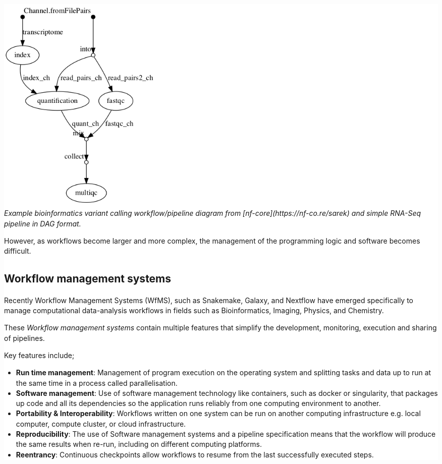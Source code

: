 <img src="../fig/flowchart.png" width="300" height="400" >
<br>
<em>Example bioinformatics variant calling workflow/pipeline diagram from [nf-core](https://nf-co.re/sarek) and simple RNA-Seq pipeline in DAG format.
</em>
</center>
<br>


However, as workflows become larger and more complex, the management of the programming logic and software becomes difficult.

##  Workflow management systems

Recently Workflow Management Systems (WfMS), such as Snakemake, Galaxy, and Nextflow have emerged specifically to manage computational data-analysis workflows in fields such as Bioinformatics, Imaging, Physics, and Chemistry.  

These *Workflow management systems* contain multiple features that simplify the development, monitoring, execution and sharing of pipelines.

Key features include;

* **Run time management**: Management of program execution on the operating system and splitting tasks and data up to run at the same time in a process called parallelisation.
* **Software management**: Use of software management technology like containers, such as docker or singularity, that packages up code and all its dependencies so the application runs reliably from one computing environment to another.
* **Portability & Interoperability**: Workflows written on one system can be run on another computing infrastructure e.g. local computer, compute cluster, or cloud infrastructure.
* **Reproducibility**: The use of Software management systems and a pipeline specification means that the workflow will produce the same results when re-run, including on different computing platforms.
* **Reentrancy**: Continuous checkpoints allow workflows to resume
from the last successfully executed steps.
